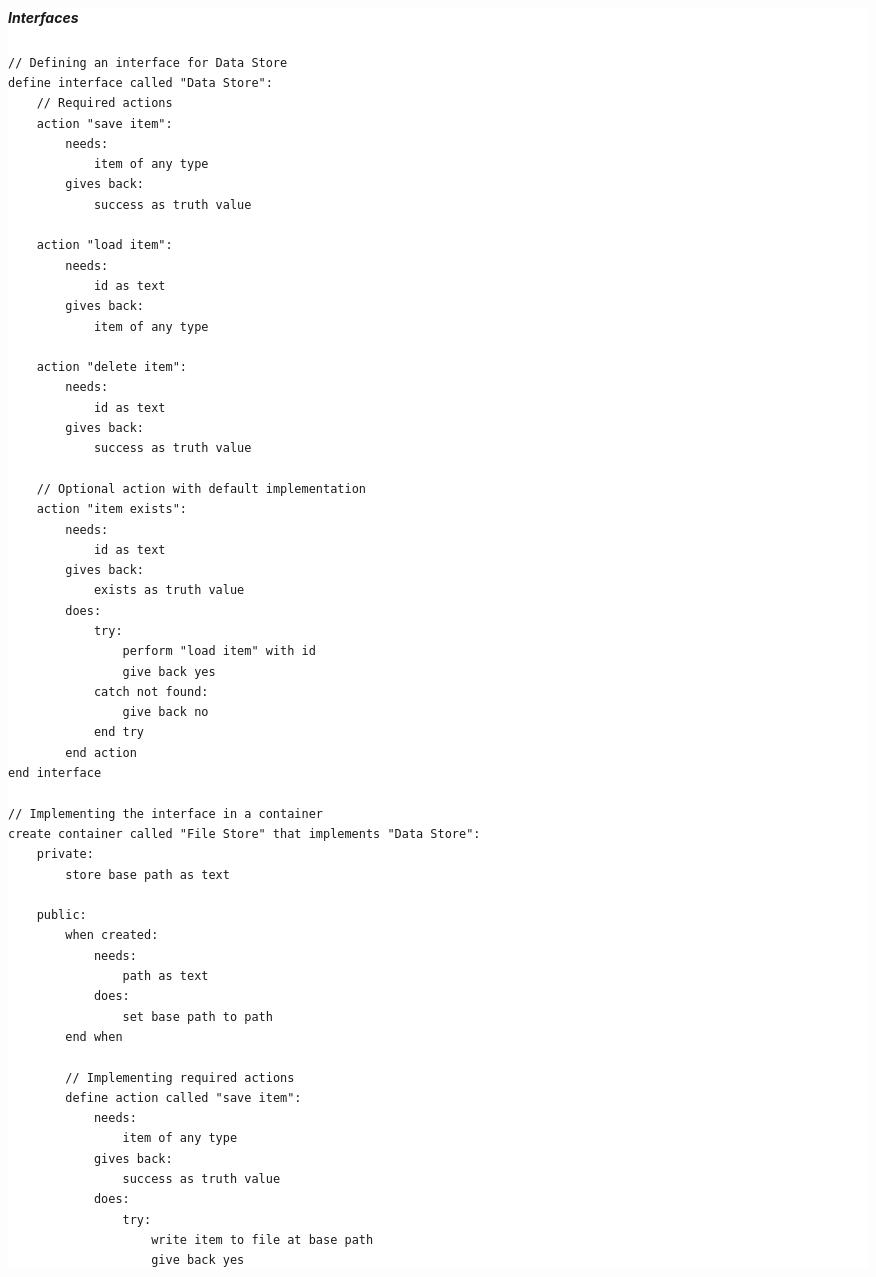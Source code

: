 
##### Interfaces

```wfl
// Defining an interface for Data Store
define interface called "Data Store":
    // Required actions
    action "save item":
        needs:
            item of any type
        gives back:
            success as truth value

    action "load item":
        needs:
            id as text
        gives back:
            item of any type

    action "delete item":
        needs:
            id as text
        gives back:
            success as truth value

    // Optional action with default implementation
    action "item exists":
        needs:
            id as text
        gives back:
            exists as truth value
        does:
            try:
                perform "load item" with id
                give back yes
            catch not found:
                give back no
            end try
        end action
end interface

// Implementing the interface in a container
create container called "File Store" that implements "Data Store":
    private:
        store base path as text

    public:
        when created:
            needs:
                path as text
            does:
                set base path to path
        end when

        // Implementing required actions
        define action called "save item":
            needs:
                item of any type
            gives back:
                success as truth value
            does:
                try:
                    write item to file at base path
                    give back yes
```